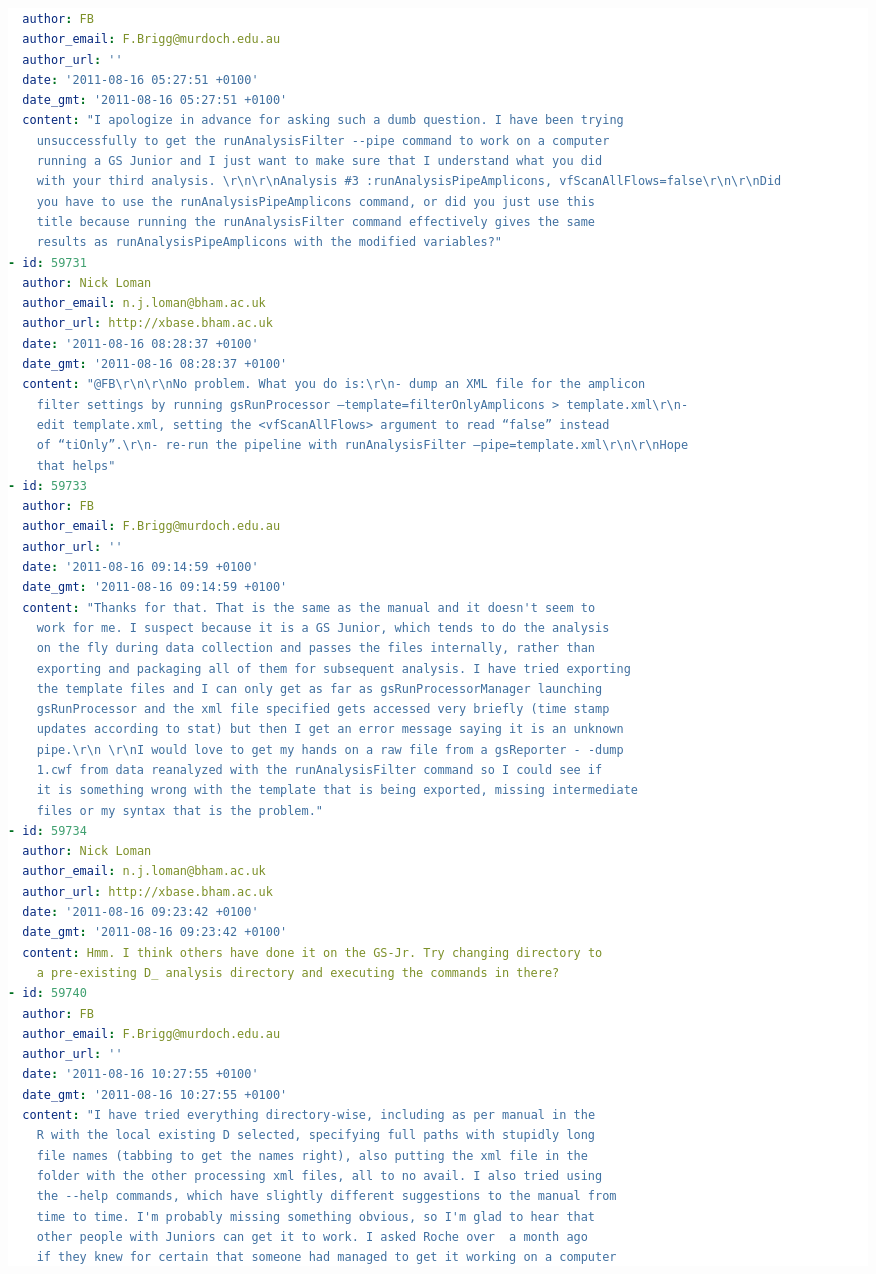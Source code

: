 ```yaml
  author: FB
  author_email: F.Brigg@murdoch.edu.au
  author_url: ''
  date: '2011-08-16 05:27:51 +0100'
  date_gmt: '2011-08-16 05:27:51 +0100'
  content: "I apologize in advance for asking such a dumb question. I have been trying
    unsuccessfully to get the runAnalysisFilter --pipe command to work on a computer
    running a GS Junior and I just want to make sure that I understand what you did
    with your third analysis. \r\n\r\nAnalysis #3 :runAnalysisPipeAmplicons, vfScanAllFlows=false\r\n\r\nDid
    you have to use the runAnalysisPipeAmplicons command, or did you just use this
    title because running the runAnalysisFilter command effectively gives the same
    results as runAnalysisPipeAmplicons with the modified variables?"
- id: 59731
  author: Nick Loman
  author_email: n.j.loman@bham.ac.uk
  author_url: http://xbase.bham.ac.uk
  date: '2011-08-16 08:28:37 +0100'
  date_gmt: '2011-08-16 08:28:37 +0100'
  content: "@FB\r\n\r\nNo problem. What you do is:\r\n- dump an XML file for the amplicon
    filter settings by running gsRunProcessor –template=filterOnlyAmplicons > template.xml\r\n-
    edit template.xml, setting the <vfScanAllFlows> argument to read “false” instead
    of “tiOnly”.\r\n- re-run the pipeline with runAnalysisFilter –pipe=template.xml\r\n\r\nHope
    that helps"
- id: 59733
  author: FB
  author_email: F.Brigg@murdoch.edu.au
  author_url: ''
  date: '2011-08-16 09:14:59 +0100'
  date_gmt: '2011-08-16 09:14:59 +0100'
  content: "Thanks for that. That is the same as the manual and it doesn't seem to
    work for me. I suspect because it is a GS Junior, which tends to do the analysis
    on the fly during data collection and passes the files internally, rather than
    exporting and packaging all of them for subsequent analysis. I have tried exporting
    the template files and I can only get as far as gsRunProcessorManager launching
    gsRunProcessor and the xml file specified gets accessed very briefly (time stamp
    updates according to stat) but then I get an error message saying it is an unknown
    pipe.\r\n \r\nI would love to get my hands on a raw file from a gsReporter - -dump
    1.cwf from data reanalyzed with the runAnalysisFilter command so I could see if
    it is something wrong with the template that is being exported, missing intermediate
    files or my syntax that is the problem."
- id: 59734
  author: Nick Loman
  author_email: n.j.loman@bham.ac.uk
  author_url: http://xbase.bham.ac.uk
  date: '2011-08-16 09:23:42 +0100'
  date_gmt: '2011-08-16 09:23:42 +0100'
  content: Hmm. I think others have done it on the GS-Jr. Try changing directory to
    a pre-existing D_ analysis directory and executing the commands in there?
- id: 59740
  author: FB
  author_email: F.Brigg@murdoch.edu.au
  author_url: ''
  date: '2011-08-16 10:27:55 +0100'
  date_gmt: '2011-08-16 10:27:55 +0100'
  content: "I have tried everything directory-wise, including as per manual in the
    R with the local existing D selected, specifying full paths with stupidly long
    file names (tabbing to get the names right), also putting the xml file in the
    folder with the other processing xml files, all to no avail. I also tried using
    the --help commands, which have slightly different suggestions to the manual from
    time to time. I'm probably missing something obvious, so I'm glad to hear that
    other people with Juniors can get it to work. I asked Roche over  a month ago
    if they knew for certain that someone had managed to get it working on a computer
```